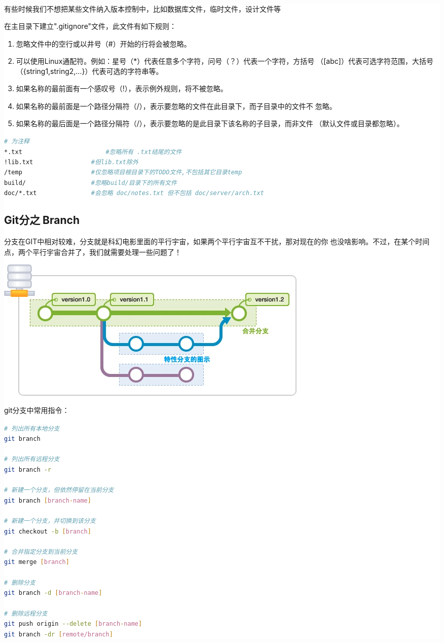 有些时候我们不想把某些文件纳入版本控制中，比如数据库文件，临时文件，设计文件等

在主目录下建立".gitignore"文件，此文件有如下规则：

1. 忽略文件中的空行或以井号（#）开始的行将会被忽略。

2. 可以使用Linux通配符。例如：星号（*）代表任意多个字符，问号（？）代表一个字符，方括号 （[abc]）代表可选字符范围，大括号（{string1,string2,...}）代表可选的字符串等。

3. 如果名称的最前面有一个感叹号（!），表示例外规则，将不被忽略。

4. 如果名称的最前面是一个路径分隔符（/），表示要忽略的文件在此目录下，而子目录中的文件不 忽略。

5. 如果名称的最后面是一个路径分隔符（/），表示要忽略的是此目录下该名称的子目录，而非文件 （默认文件或目录都忽略）。

```sh
# 为注释 
*.txt						#忽略所有 .txt结尾的文件
!lib.txt 				#但lib.txt除外 
/temp 					#仅忽略项目根目录下的TODO文件,不包括其它目录temp 
build/ 					#忽略build/目录下的所有文件 
doc/*.txt				#会忽略 doc/notes.txt 但不包括 doc/server/arch.txt
```

## Git分之 Branch

分支在GIT中相对较难，分支就是科幻电影里面的平行宇宙，如果两个平行宇宙互不干扰，那对现在的你 也没啥影响。不过，在某个时间点，两个平行宇宙合并了，我们就需要处理一些问题了！

![WeChat42c026321ff7a395f06bc3b91a5a480f](img/WeChat42c026321ff7a395f06bc3b91a5a480f.png)

git分支中常用指令：

```sh
# 列出所有本地分支 
git branch

# 列出所有远程分支 
git branch -r

# 新建一个分支，但依然停留在当前分支 
git branch [branch-name]

# 新建一个分支，并切换到该分支 
git checkout -b [branch]

# 合并指定分支到当前分支 
git merge [branch]

# 删除分支
git branch -d [branch-name]

# 删除远程分支
git push origin --delete [branch-name]
git branch -dr [remote/branch]
```